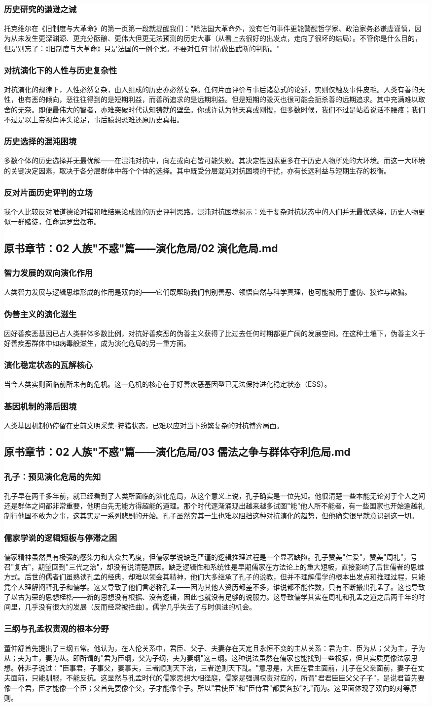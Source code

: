 ### 历史研究的谦逊之诫  
托克维尔在《旧制度与大革命》的第一页第一段就提醒我们："除法国大革命外，没有任何事件更能警醒哲学家、政治家务必谦虚谨慎，因为从未发生更深渊源、更充分酝酿、更伟大但更无法预测的历史大事（从看上去很好的出发点，走向了很坏的结局）。不管你是什么目的，但是别忘了：《旧制度与大革命》只是法国的一例个案。不要对任何事情做出武断的判断。"

### 对抗演化下的人性与历史复杂性  
对抗演化的规律下，人性必然复杂，由人组成的历史亦必然复杂。任何片面评价与事后诸葛式的论述，实则仅触及事件皮毛。人类有善的天性，也有恶的倾向，恶往往得到的是短期利益，而善所追求的是远期利益。但是短期的毁灭也很可能会扼杀善的远期追求。其中充满难以取舍的无奈。即便最伟大的智者，亦难突破时代认知铸就的壁垒。你或许认为他天真或刚愎，但多数时候，我们不过是站着说话不腰疼；我们不过是以上帝视角评头论足，事后臆想恐难还原历史真相。

### 历史选择的混沌困境  
多数个体的历史选择并无最优解——在混沌对抗中，向左或向右皆可能失败。其决定性因素更多在于历史人物所处的大环境。而这一大环境的关键决定因素，取决于各分层群体中每个个体的选择。其中既受分层混沌对抗困境的干扰，亦有长远利益与短期生存的权衡。

### 反对片面历史评判的立场  
我个人比较反对唯道德论对错和唯结果论成败的历史评判思路。混沌对抗困境揭示：处于复杂对抗状态中的人们并无最优选择，历史人物更似一群赌徒，任命运罗盘摆布。

## 原书章节：02 人族"不惑"篇——演化危局/02 演化危局.md

### 智力发展的双向演化作用  
人类智力发展与逻辑思维形成的作用是双向的——它们既帮助我们判别善恶、领悟自然与科学真理，也可能被用于虚伪、狡诈与欺骗。  

### 伪善主义的演化滋生  
因好善疾恶基因已占人类群体多数比例，对抗好善疾恶的伪善主义获得了比过去任何时期都更广阔的发展空间。在这种土壤下，伪善主义于好善疾恶群体中如病毒般滋生，成为演化危局的另一重方面。  

### 演化稳定状态的瓦解核心  
当今人类实则面临前所未有的危机。这一危机的核心在于好善疾恶基因型已无法保持进化稳定状态（ESS）。  

### 基因机制的滞后困境  
人类基因机制仍停留在史前文明采集-狩猎状态，已难以应对当下纷繁复杂的对抗博弈局面。

## 原书章节：02 人族"不惑"篇——演化危局/03 儒法之争与群体夺利危局.md

### 孔子：预见演化危局的先知  
孔子早在两千多年前，就已经看到了人类所面临的演化危局，从这个意义上说，孔子确实是一位先知。他很清楚一些本能无论对于个人之间还是群体之间都非常重要，他明白先无能方得超能的道理。那个时代逐渐涌现出越来越多试图"能"他人所不能者，有一些国家也开始逾越礼制行他国不敢为之事，这其实是一系列悲剧的开始。孔子虽然穷其一生也难以阻挡这种对抗演化的趋势，但他确实很早就意识到这一切。  

### 儒家学说的逻辑短板与停滞之困  
儒家精神虽然具有极强的感染力和大众共鸣度，但儒家学说缺乏严谨的逻辑推理过程是一个显著缺陷。孔子赞美"仁爱"，赞美"周礼"，号召"复古"，期望回到"三代之治"，却没有说清楚原因。缺乏逻辑性和系统性是早期儒家在方法论上的重大短板，直接影响了后世儒者的思维方式。后世的儒者们虽熟读孔孟的经典，却难以领会其精神，他们大多继承了孔子的说教，但并不理解儒学的根本出发点和推理过程，只能凭个人理解阐释孔子和儒学。这又导致了他们言必称孔孟——因为其他人资历都差不多，谁说都不能作数，只有不断搬出孔孟了。这也导致了以古为荣的思想桎梏——新的思想没有根据、没有逻辑，因此也就没有足够的说服力。这导致儒学其实在周礼和孔孟之道之后两千年的时间里，几乎没有很大的发展（反而经常被扭曲）。儒学几乎失去了与时俱进的机会。  

### 三纲与孔孟权责观的根本分野  
董仲舒首先提出了三纲五常。他认为，在人伦关系中，君臣、父子、夫妻存在天定且永恒不变的主从关系：君为主、臣为从；父为主，子为从；夫为主，妻为从。即所谓的"君为臣纲，父为子纲，夫为妻纲"这三纲。这种说法虽然在儒家也能找到一些根据，但其实质更像法家思想。韩非子说过："臣事君，子事父，妻事夫，三者顺则天下治，三者逆则天下乱。"意思是，大臣在君主面前，儿子在父亲面前，妻子在丈夫面前，只能驯服，不能反抗。这显然与孔孟时代的儒家思想大相径庭，儒家是强调权责对应的，所谓"君君臣臣父父子子"，是说君首先要像一个君，臣才能像一个臣；父首先要像个父，子才能像个子。所以"君使臣"和"臣侍君"都要各按"礼"而为。这里面体现了双向的对等原则。  
